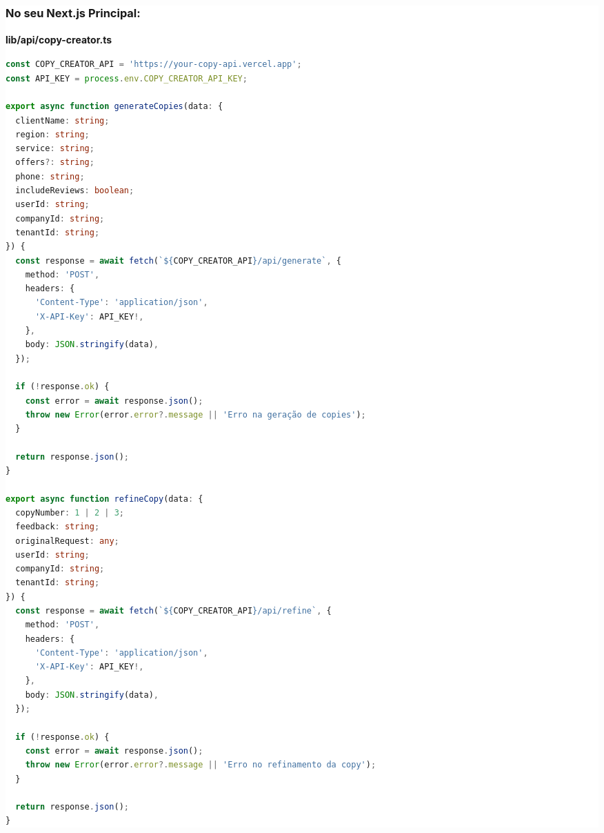 ### **No seu Next.js Principal:**

**lib/api/copy-creator.ts**
```typescript
const COPY_CREATOR_API = 'https://your-copy-api.vercel.app';
const API_KEY = process.env.COPY_CREATOR_API_KEY;

export async function generateCopies(data: {
  clientName: string;
  region: string;
  service: string;
  offers?: string;
  phone: string;
  includeReviews: boolean;
  userId: string;
  companyId: string;
  tenantId: string;
}) {
  const response = await fetch(`${COPY_CREATOR_API}/api/generate`, {
    method: 'POST',
    headers: {
      'Content-Type': 'application/json',
      'X-API-Key': API_KEY!,
    },
    body: JSON.stringify(data),
  });

  if (!response.ok) {
    const error = await response.json();
    throw new Error(error.error?.message || 'Erro na geração de copies');
  }

  return response.json();
}

export async function refineCopy(data: {
  copyNumber: 1 | 2 | 3;
  feedback: string;
  originalRequest: any;
  userId: string;
  companyId: string;
  tenantId: string;
}) {
  const response = await fetch(`${COPY_CREATOR_API}/api/refine`, {
    method: 'POST',
    headers: {
      'Content-Type': 'application/json',
      'X-API-Key': API_KEY!,
    },
    body: JSON.stringify(data),
  });

  if (!response.ok) {
    const error = await response.json();
    throw new Error(error.error?.message || 'Erro no refinamento da copy');
  }

  return response.json();
}
```

